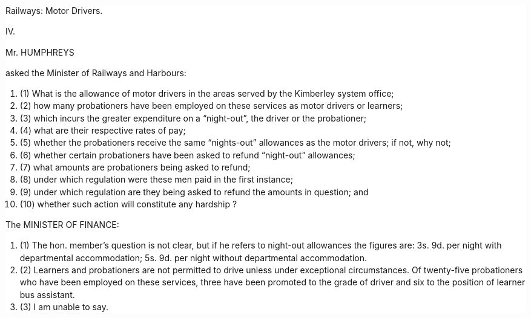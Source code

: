 </answer>

</oralStatements>

<oralStatements>

<heading>Railways: Motor Drivers.</heading>

<num>IV.</num>

<question by="#humphreys" to="#minister_of_railways_and_habours">

<from>Mr. HUMPHREYS</from>

<p>asked the Minister of Railways and Harbours:</p>

<ol>

<li>(1) What is the allowance of motor drivers in the areas served by the Kimberley system office;</li>

<li>(2) how many probationers have been employed on these services as motor drivers or learners;</li>

<li>(3) which incurs the greater expenditure on a &#x201C;night-out&#x201D;, the driver or the probationer;</li>

<li>(4) what are their respective rates of pay;</li>

<li>(5) whether the probationers receive the same &#x201C;nights-out&#x201D; allowances as the motor drivers; if not, why not;</li>

<li>(6) whether certain probationers have been asked to refund &#x201C;night-out&#x201D; allowances;</li>

<li>(7) what amounts are probationers being asked to refund;</li>

<li>(8) under which regulation were these men paid in the first instance;</li>

<li>(9) under which regulation are they being asked to refund the amounts in question; and</li>

<li>(10) whether such action will constitute any hardship ?</li>

</ol>

</question>

<answer by="#minister_of_finance" to="#humphreys">

<from>The MINISTER OF FINANCE:</from>

<ol>

<li>(1) The hon. member&#x2019;s question is not clear, but if he refers to night-out allowances the figures are: 3s. 9d. per night with departmental accommodation; 5s. 9d. per night without departmental accommodation.</li>

<li>(2) Learners and probationers are not permitted to drive unless under exceptional circumstances. Of twenty-five probationers who have been employed on these services, three have been promoted to the grade of driver and six to the position of learner bus assistant.</li>

<li>(3) I am unable to say.</li>
